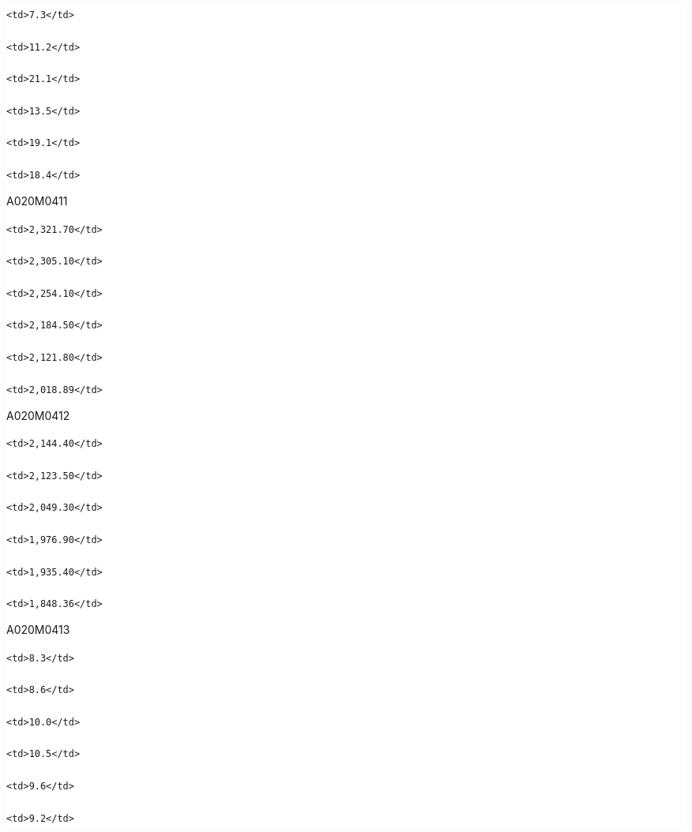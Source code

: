     <td>7.3</td>
    
    <td>11.2</td>
    
    <td>21.1</td>
    
    <td>13.5</td>
    
    <td>19.1</td>
    
    <td>18.4</td>
    

</tr>

<tr>
    <td>A020M0411</td>
    
    <td>2,321.70</td>
    
    <td>2,305.10</td>
    
    <td>2,254.10</td>
    
    <td>2,184.50</td>
    
    <td>2,121.80</td>
    
    <td>2,018.89</td>
    

</tr>

<tr>
    <td>A020M0412</td>
    
    <td>2,144.40</td>
    
    <td>2,123.50</td>
    
    <td>2,049.30</td>
    
    <td>1,976.90</td>
    
    <td>1,935.40</td>
    
    <td>1,848.36</td>
    

</tr>

<tr>
    <td>A020M0413</td>
    
    <td>8.3</td>
    
    <td>8.6</td>
    
    <td>10.0</td>
    
    <td>10.5</td>
    
    <td>9.6</td>
    
    <td>9.2</td>
    